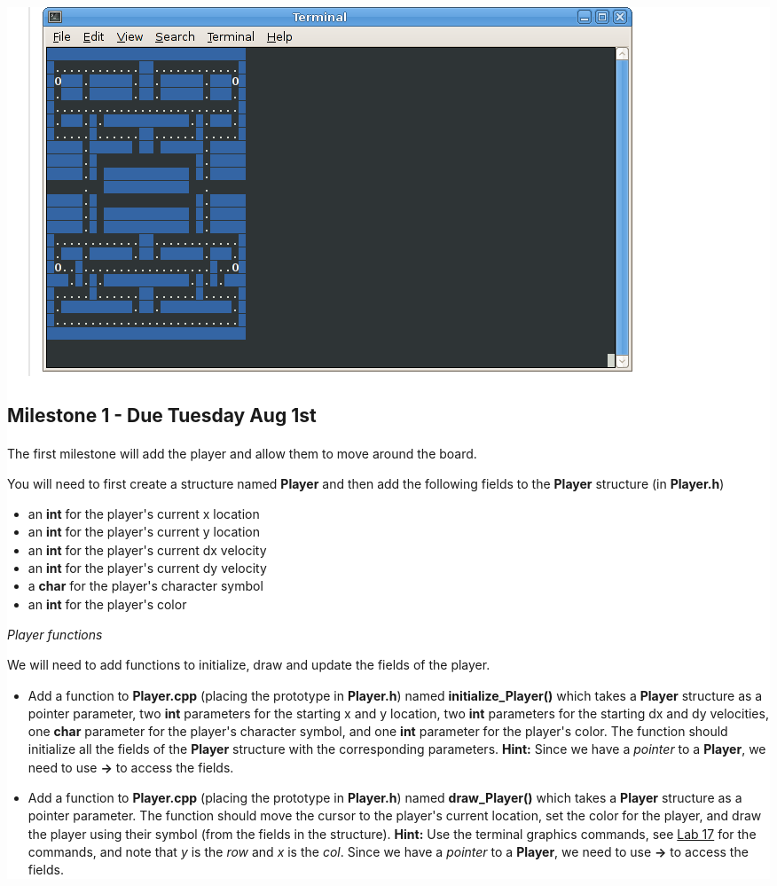 > ![image](images/assign04/drawBoard.png)

Milestone 1 - Due Tuesday Aug 1st
---------------------------------

The first milestone will add the player and allow them to move around the board.

You will need to first create a structure named **Player** and then add the following fields to the **Player** structure (in **Player.h**)

-   an **int** for the player's current x location
-   an **int** for the player's current y location
-   an **int** for the player's current dx velocity
-   an **int** for the player's current dy velocity
-   a **char** for the player's character symbol
-   an **int** for the player's color

*Player functions*

We will need to add functions to initialize, draw and update the fields of the player.

-   Add a function to **Player.cpp** (placing the prototype in **Player.h**) named **initialize_Player()** which takes a **Player** structure as a pointer parameter, two **int** parameters for the starting x and y location, two **int** parameters for the starting dx and dy velocities, one **char** parameter for the player's character symbol, and one **int** parameter for the player's color. The function should initialize all the fields of the **Player** structure with the corresponding parameters. **Hint:** Since we have a *pointer* to a **Player**, we need to use **->** to access the fields.  

-   Add a function to **Player.cpp** (placing the prototype in **Player.h**) named **draw_Player()** which takes a **Player** structure as a pointer parameter. The function should move the cursor to the player's current location, set the color for the player, and draw the player using their symbol (from the fields in the structure). **Hint:** Use the terminal graphics commands, see [Lab 17](../labs/lab17.html) for the commands, and note that *y* is the *row* and *x* is the *col*. Since we have a *pointer* to a **Player**, we need to use **->** to access the fields.
